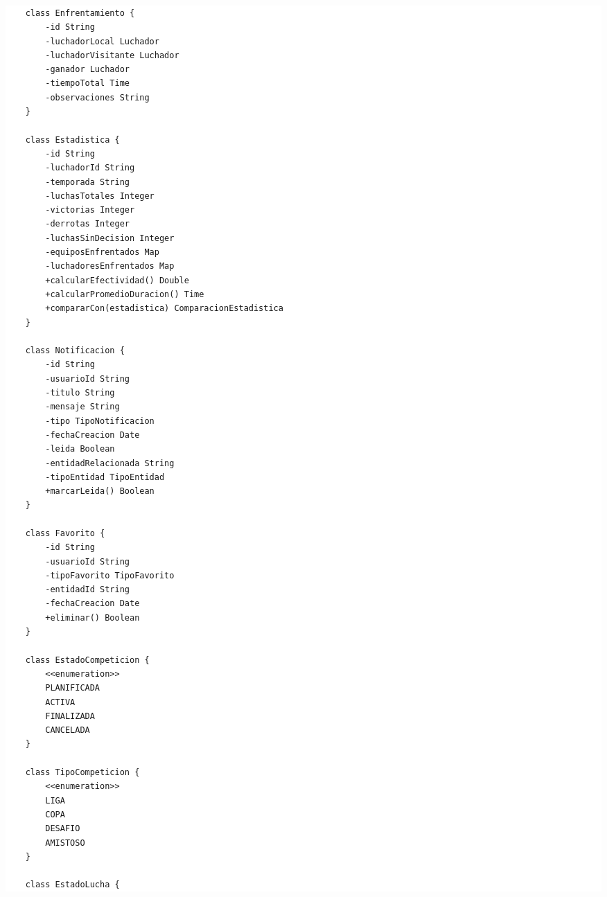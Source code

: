 ```mermaid
    class Enfrentamiento {
        -id String
        -luchadorLocal Luchador
        -luchadorVisitante Luchador
        -ganador Luchador
        -tiempoTotal Time
        -observaciones String
    }

    class Estadistica {
        -id String
        -luchadorId String
        -temporada String
        -luchasTotales Integer
        -victorias Integer
        -derrotas Integer
        -luchasSinDecision Integer
        -equiposEnfrentados Map
        -luchadoresEnfrentados Map
        +calcularEfectividad() Double
        +calcularPromedioDuracion() Time
        +compararCon(estadistica) ComparacionEstadistica
    }

    class Notificacion {
        -id String
        -usuarioId String
        -titulo String
        -mensaje String
        -tipo TipoNotificacion
        -fechaCreacion Date
        -leida Boolean
        -entidadRelacionada String
        -tipoEntidad TipoEntidad
        +marcarLeida() Boolean
    }

    class Favorito {
        -id String
        -usuarioId String
        -tipoFavorito TipoFavorito
        -entidadId String
        -fechaCreacion Date
        +eliminar() Boolean
    }

    class EstadoCompeticion {
        <<enumeration>>
        PLANIFICADA
        ACTIVA
        FINALIZADA
        CANCELADA
    }

    class TipoCompeticion {
        <<enumeration>>
        LIGA
        COPA
        DESAFIO
        AMISTOSO
    }

    class EstadoLucha {
```